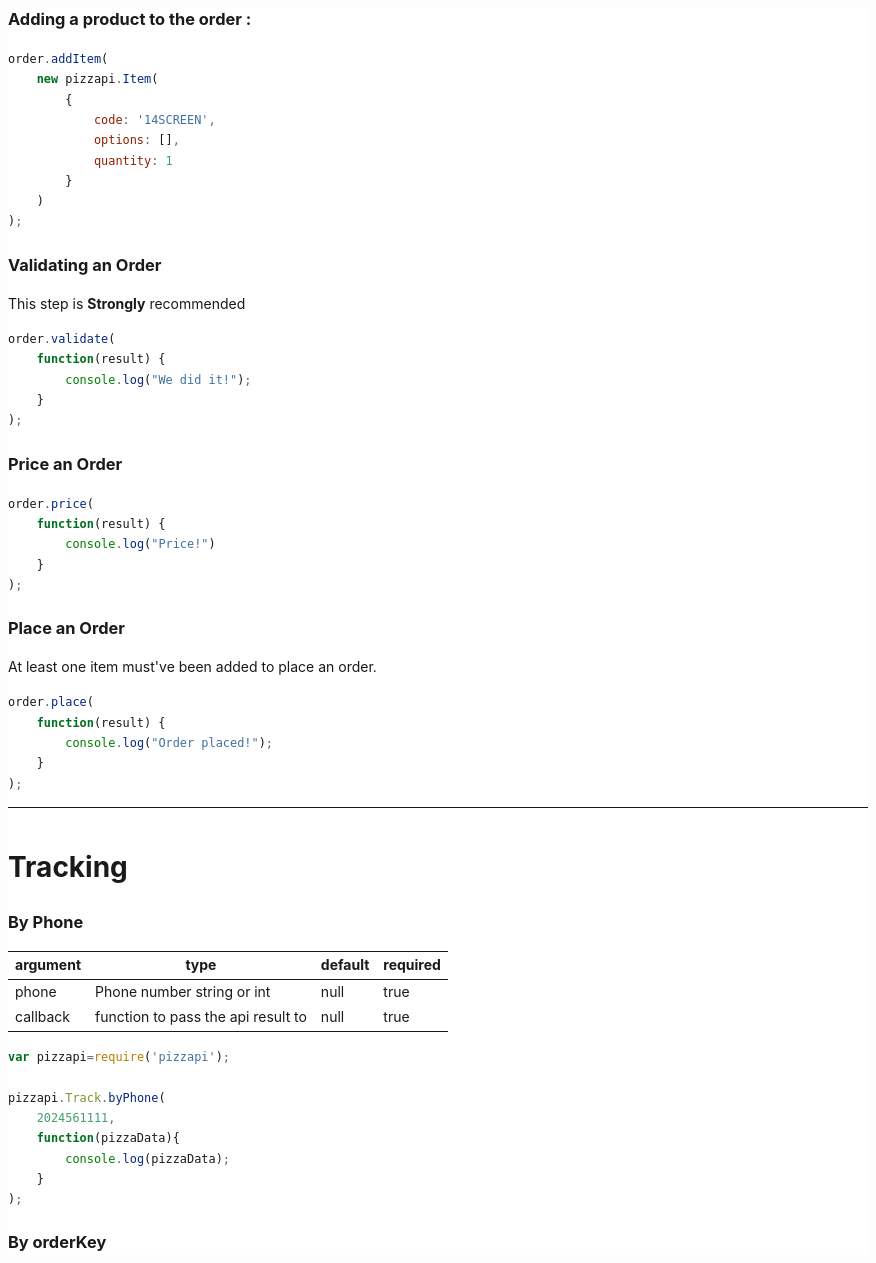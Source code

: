 ### Adding a product to the order :
```javascript
order.addItem(
    new pizzapi.Item(
        {
            code: '14SCREEN',
            options: [],
            quantity: 1
        }
    )
);
```

### Validating an Order
This step is **Strongly** recommended
```javascript
order.validate(
    function(result) {
        console.log("We did it!");
    }
);
```

### Price an Order
```javascript
order.price(
    function(result) {
        console.log("Price!")
    }
);
```

### Place an Order
At least one item must've been added to place an order.
```javascript
order.place(
    function(result) {
        console.log("Order placed!");
    }
);
```
---

Tracking
====

### By Phone

|argument|type|default|required|
|--------|----|-------|--------|
|phone|Phone number string or int|null|true|
|callback|function to pass the api result to|null|true|
```javascript
var pizzapi=require('pizzapi');

pizzapi.Track.byPhone(
    2024561111,
    function(pizzaData){
        console.log(pizzaData);
    }
);
```
### By orderKey